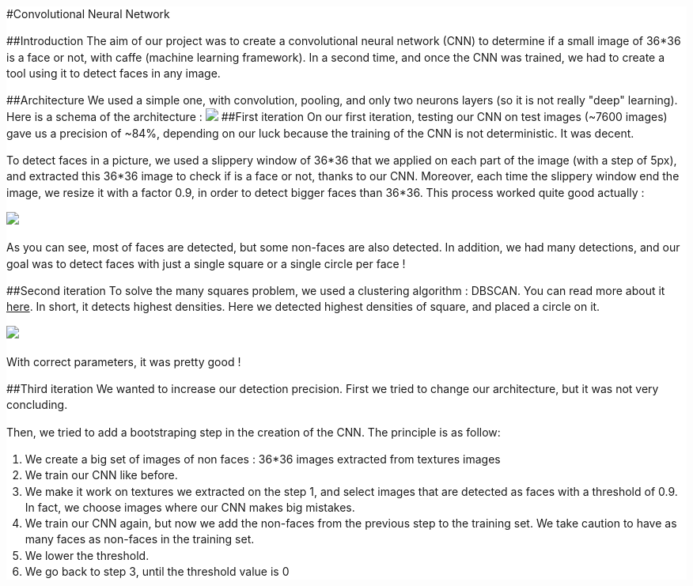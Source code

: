 #Convolutional Neural Network

##Introduction
The aim of our project was to create a convolutional neural network (CNN) to determine if a small image of 36\*36 is
a face or not, with caffe (machine learning framework).
In a second time, and once the CNN was trained, we had to create a tool using it to detect faces in any image.

##Architecture
We used a simple one, with convolution, pooling, and only two neurons layers (so it is not really "deep" learning).
Here is a schema of the architecture :
[<img src="https://raw.githubusercontent.com/Romathonat/vulgaireDevEntries/master/CNNarticle/architecture.png" width="700">](https://raw.githubusercontent.com/Romathonat/vulgaireDevEntries/master/CNNarticle/architecture.png)
##First iteration
On our first iteration, testing our CNN on test images (~7600 images) gave us a precision of ~84%, depending on our luck
because the training of the CNN is not deterministic. It was decent. 

To detect faces in a picture, we used a slippery window of 36\*36 that we applied on each part of the image (with a step of 5px),
and extracted this 36\*36 image to check if is a face or not, thanks to our CNN. Moreover, each time the slippery window
end the image, we resize it with a factor 0.9, in order to detect bigger faces than 36\*36.
This process worked quite good actually :


<img src="https://raw.githubusercontent.com/Romathonat/vulgaireDevEntries/master/CNNarticle/iteration1.jpg" width="600">

As you can see, most of faces are detected, but some non-faces are also detected. In addition, we had many detections, and our goal was to detect faces with just a single square or a single circle per face !

##Second iteration
To solve the many squares problem, we used a clustering algorithm : DBSCAN. You can read more about it [here](https://en.wikipedia.org/wiki/DBSCAN). In short, it detects highest densities. Here we detected highest densities of 
square, and placed a circle on it.

<img src="https://raw.githubusercontent.com/Romathonat/vulgaireDevEntries/master/CNNarticle/cluster.jpg" width="600">

With correct parameters, it was pretty good !

##Third iteration
We wanted to increase our detection precision. First we tried to change our architecture, but it was not very concluding. 

Then, we tried to add a bootstraping step in the creation of the CNN. The principle is as follow:

1. We create a big set of images of non faces : 36\*36 images extracted from textures images
2. We train our CNN like before.
3. We make it work on textures we extracted on the step 1, and select images that are detected as faces with a threshold of 0.9. In fact, we choose images where our CNN makes big mistakes.
4. We train our CNN again, but now we add the non-faces from the previous step to the training set. We take caution to have as many faces as non-faces in the training set.
5. We lower the threshold.
6. We go back to step 3, until the threshold value is 0

